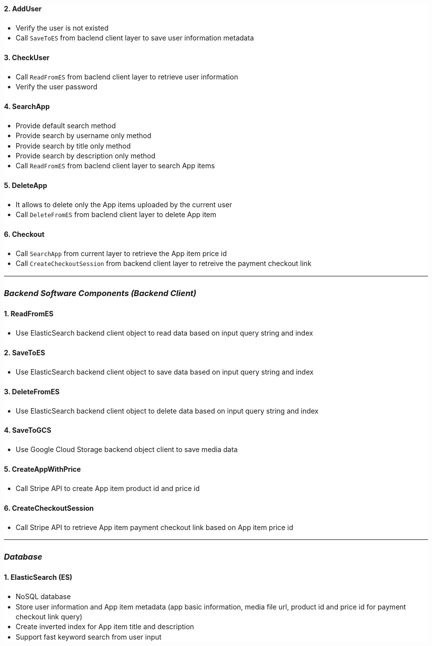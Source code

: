 #### 2. AddUser
* Verify the user is not existed
* Call `SaveToES` from baclend client layer to save user information metadata


#### 3. CheckUser
* Call `ReadFromES` from baclend client layer to retrieve user information
* Verify the user password

#### 4. SearchApp
* Provide default search method
* Provide search by username only method
* Provide search by title only method
* Provide search by description only method
* Call `ReadFromES` from baclend client layer to search App items


#### 5. DeleteApp
* It allows to delete only the App items uploaded by the current user 
* Call `DeleteFromES` from baclend client layer to delete App item

#### 6. Checkout
* Call `SearchApp` from current layer to retrieve the App item price id 
* Call `CreateCheckoutSession` from backend client layer to retreive the payment checkout link

---

### *Backend Software Components (Backend Client)*

#### 1. ReadFromES
* Use ElasticSearch backend client object to read data based on input query string and index

#### 2. SaveToES
* Use ElasticSearch backend client object to save data based on input query string and index

#### 3. DeleteFromES
* Use ElasticSearch backend client object to delete data based on input query string and index

#### 4. SaveToGCS
* Use Google Cloud Storage backend object client to save media data

#### 5. CreateAppWithPrice
* Call Stripe API to create App item product id and price id

#### 6. CreateCheckoutSession
* Call Stripe API to retrieve App item payment checkout link based on App item price id


---
### *Database*

#### 1. ElasticSearch (ES)
  * NoSQL database  
  * Store user information and App item metadata (app basic information, media file url, product id and price id for payment checkout link query)
  * Create inverted index for App item title and description
  * Support fast keyword search from user input
  
